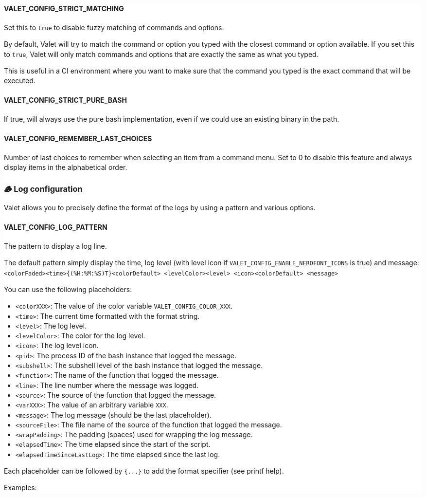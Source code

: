 #### VALET_CONFIG_STRICT_MATCHING

Set this to `true` to disable fuzzy matching of commands and options.

By default, Valet will try to match the command or option you typed with the closest
command or option available. If you set this to `true`, Valet will only match
commands and options that are exactly the same as what you typed.

This is useful in a CI environment where you want to make sure that the command
you typed is the exact command that will be executed.

#### VALET_CONFIG_STRICT_PURE_BASH

If true, will always use the pure bash implementation, even if we could use an existing binary in the path.

#### VALET_CONFIG_REMEMBER_LAST_CHOICES

Number of last choices to remember when selecting an item from a command menu.
Set to 0 to disable this feature and always display items in the alphabetical order.



### 🪵 Log configuration

Valet allows you to precisely define the format of the logs by using a pattern and various options.

#### VALET_CONFIG_LOG_PATTERN

The pattern to display a log line.

The default pattern simply display the time, log level (with level icon if `VALET_CONFIG_ENABLE_NERDFONT_ICONS` is true) and message: `<colorFaded><time>{(%H:%M:%S)T}<colorDefault> <levelColor><level> <icon><colorDefault> <message>`

You can use the following placeholders:

- `<colorXXX>`: The value of the color variable `VALET_CONFIG_COLOR_XXX`.
- `<time>`: The current time formatted with the format string.
- `<level>`: The log level.
- `<levelColor>`: The color for the log level.
- `<icon>`: The log level icon.
- `<pid>`: The process ID of the bash instance that logged the message.
- `<subshell>`: The subshell level of the bash instance that logged the message.
- `<function>`: The name of the function that logged the message.
- `<line>`: The line number where the message was logged.
- `<source>`: The source of the function that logged the message.
- `<varXXX>`: The value of an arbitrary variable `XXX`.
- `<message>`: The log message (should be the last placeholder).
- `<sourceFile>`: The file name of the source of the function that logged the message.
- `<wrapPadding>`: The padding (spaces) used for wrapping the log message.
- `<elapsedTime>`: The time elapsed since the start of the script.
- `<elapsedTimeSinceLastLog>`: The time elapsed since the last log.

Each placeholder can be followed by `{...}` to add the format specifier (see printf help).

Examples:

